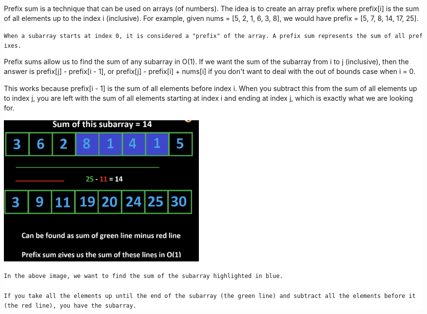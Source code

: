 Prefix sum is a technique that can be used on arrays (of numbers). The idea is to create an array prefix where prefix[i] is the sum of all elements up to the index i (inclusive). For example, given nums = [5, 2, 1, 6, 3, 8], we would have prefix = [5, 7, 8, 14, 17, 25].

    When a subarray starts at index 0, it is considered a "prefix" of the array. A prefix sum represents the sum of all prefixes.

Prefix sums allow us to find the sum of any subarray in O(1). If we want the sum of the subarray from i to j (inclusive), then the answer is prefix[j] - prefix[i - 1], or prefix[j] - prefix[i] + nums[i] if you don't want to deal with the out of bounds case when i = 0.

This works because prefix[i - 1] is the sum of all elements before index i. When you subtract this from the sum of all elements up to index j, you are left with the sum of all elements starting at index i and ending at index j, which is exactly what we are looking for.

<img src="prefix-sum-1.png" width=400>



    In the above image, we want to find the sum of the subarray highlighted in blue.

    If you take all the elements up until the end of the subarray (the green line) and subtract all the elements before it (the red line), you have the subarray.
